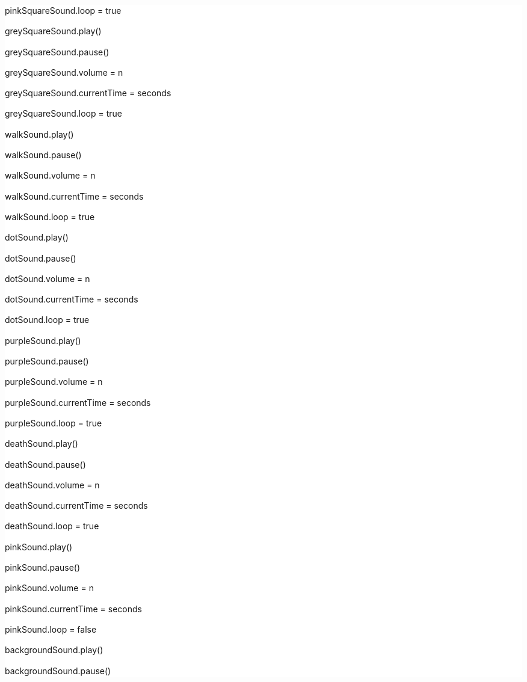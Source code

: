 pinkSquareSound.loop = true

greySquareSound.play()

greySquareSound.pause()

greySquareSound.volume = n

greySquareSound.currentTime = seconds

greySquareSound.loop = true

walkSound.play()

walkSound.pause()

walkSound.volume = n

walkSound.currentTime = seconds

walkSound.loop = true

dotSound.play()

dotSound.pause()

dotSound.volume = n

dotSound.currentTime = seconds

dotSound.loop = true

purpleSound.play()

purpleSound.pause()

purpleSound.volume = n

purpleSound.currentTime = seconds

purpleSound.loop = true

deathSound.play()

deathSound.pause()

deathSound.volume = n

deathSound.currentTime = seconds

deathSound.loop = true

pinkSound.play()

pinkSound.pause()

pinkSound.volume = n

pinkSound.currentTime = seconds

pinkSound.loop = false

backgroundSound.play()

backgroundSound.pause()
